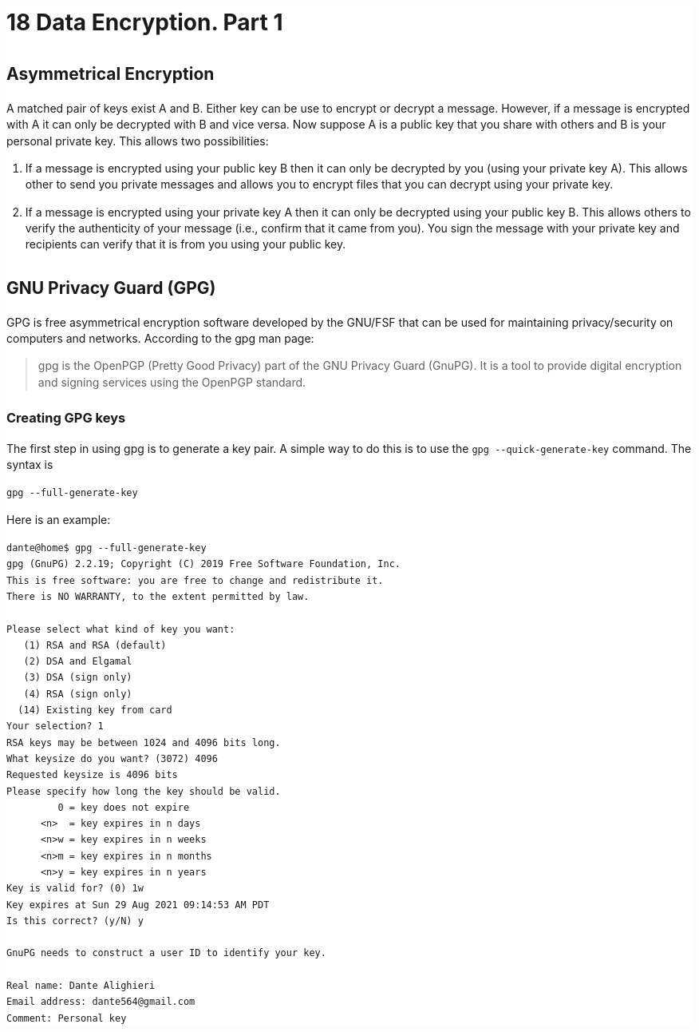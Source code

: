 # 18 Data Encryption. Part 1
## Asymmetrical Encryption ##
A matched pair of keys exist A and B. Either key can be use to encrypt or decrypt a message. However, if a message is encrypted with A it can only be decrypted with B and vice versa. Now suppose A is a public key that you share with others and B is your personal private key. This allows two possibilities:

1. If a message is encrypted using your public key B then it can only be decrypted by you (using your private key A). This allows other to send you private messages and allows you to encrypt files that you can decrypt using your private key.

2. If a message is encrypted using your private key A then it can only be decrypted using your public key B. This allows others to verify the authenticity of your message (i.e., confirm that it came from you). You sign the message with your private key and recipients can verify that it is from you using your public key.

## GNU Privacy Guard (GPG) ##

GPG is free asymmetrical encryption software developed by the GNU/FSF that can be used for maintaining privacy/security on computers and networks. According to the gpg man page:

> gpg is the OpenPGP (Pretty Good Privacy) part of the GNU Privacy Guard (GnuPG). It is a tool to provide digital encryption and signing services using the OpenPGP standard.

### Creating GPG keys ###

The first step in using gpg is to generate a key pair. A simple way to do this is to use the `gpg --quick-generate-key` command. The syntax is

`gpg --full-generate-key`

Here is an example:

```
dante@home$ gpg --full-generate-key
gpg (GnuPG) 2.2.19; Copyright (C) 2019 Free Software Foundation, Inc.
This is free software: you are free to change and redistribute it.
There is NO WARRANTY, to the extent permitted by law.

Please select what kind of key you want:
   (1) RSA and RSA (default)
   (2) DSA and Elgamal
   (3) DSA (sign only)
   (4) RSA (sign only)
  (14) Existing key from card
Your selection? 1
RSA keys may be between 1024 and 4096 bits long.
What keysize do you want? (3072) 4096
Requested keysize is 4096 bits
Please specify how long the key should be valid.
         0 = key does not expire
      <n>  = key expires in n days
      <n>w = key expires in n weeks
      <n>m = key expires in n months
      <n>y = key expires in n years
Key is valid for? (0) 1w
Key expires at Sun 29 Aug 2021 09:14:53 AM PDT
Is this correct? (y/N) y

GnuPG needs to construct a user ID to identify your key.

Real name: Dante Alighieri
Email address: dante564@gmail.com
Comment: Personal key
```